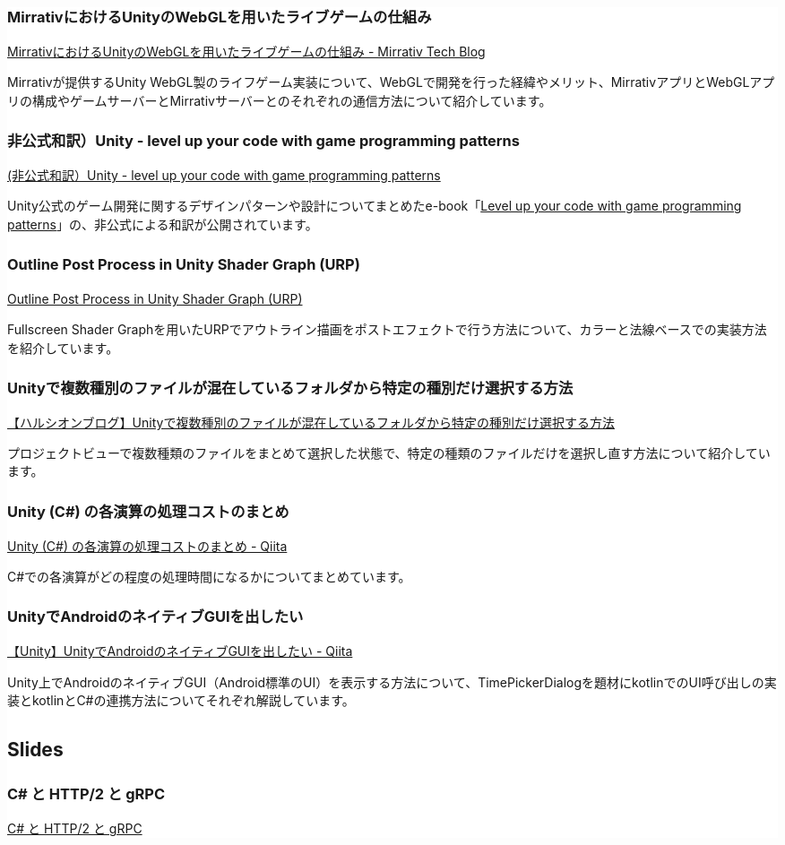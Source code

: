 
### MirrativにおけるUnityのWebGLを用いたライブゲームの仕組み

[MirrativにおけるUnityのWebGLを用いたライブゲームの仕組み - Mirrativ Tech Blog](https://tech.mirrativ.stream/entry/2023/03/24/170651)

Mirrativが提供するUnity WebGL製のライフゲーム実装について、WebGLで開発を行った経緯やメリット、MirrativアプリとWebGLアプリの構成やゲームサーバーとMirrativサーバーとのそれぞれの通信方法について紹介しています。


### 非公式和訳）Unity - level up your code with game programming patterns

[(非公式和訳）Unity - level up your code with game programming patterns](https://zenn.dev/twugo/books/21cb3a6515e7b8)

Unity公式のゲーム開発に関するデザインパターンや設計についてまとめたe-book「[Level up your code with game programming patterns](https://resources.unity.com/games/level-up-your-code-with-game-programming-patterns)」の、非公式による和訳が公開されています。


### Outline Post Process in Unity Shader Graph (URP)

[Outline Post Process in Unity Shader Graph (URP)](https://danielilett.com/2023-03-21-tut7-1-fullscreen-outlines/)

Fullscreen Shader Graphを用いたURPでアウトライン描画をポストエフェクトで行う方法について、カラーと法線ベースでの実装方法を紹介しています。


### Unityで複数種別のファイルが混在しているフォルダから特定の種別だけ選択する方法

[【ハルシオンブログ】Unityで複数種別のファイルが混在しているフォルダから特定の種別だけ選択する方法](http://halcyonsystemblog.jp/blog-entry-962.html)

プロジェクトビューで複数種類のファイルをまとめて選択した状態で、特定の種類のファイルだけを選択し直す方法について紹介しています。


### Unity (C#) の各演算の処理コストのまとめ

[Unity (C#) の各演算の処理コストのまとめ - Qiita](https://qiita.com/uminohiyoko/items/1dfeae592402697be025)

C#での各演算がどの程度の処理時間になるかについてまとめています。


### UnityでAndroidのネイティブGUIを出したい

[【Unity】UnityでAndroidのネイティブGUIを出したい - Qiita](https://qiita.com/AtsuAtsu0120/items/c8898c4888610e1271af)

Unity上でAndroidのネイティブGUI（Android標準のUI）を表示する方法について、TimePickerDialogを題材にkotlinでのUI呼び出しの実装とkotlinとC#の連携方法についてそれぞれ解説しています。

## Slides

### C# と HTTP/2 と gRPC

[C# と HTTP/2 と gRPC](https://speakerdeck.com/nenonaninu/2-to-grpc)
